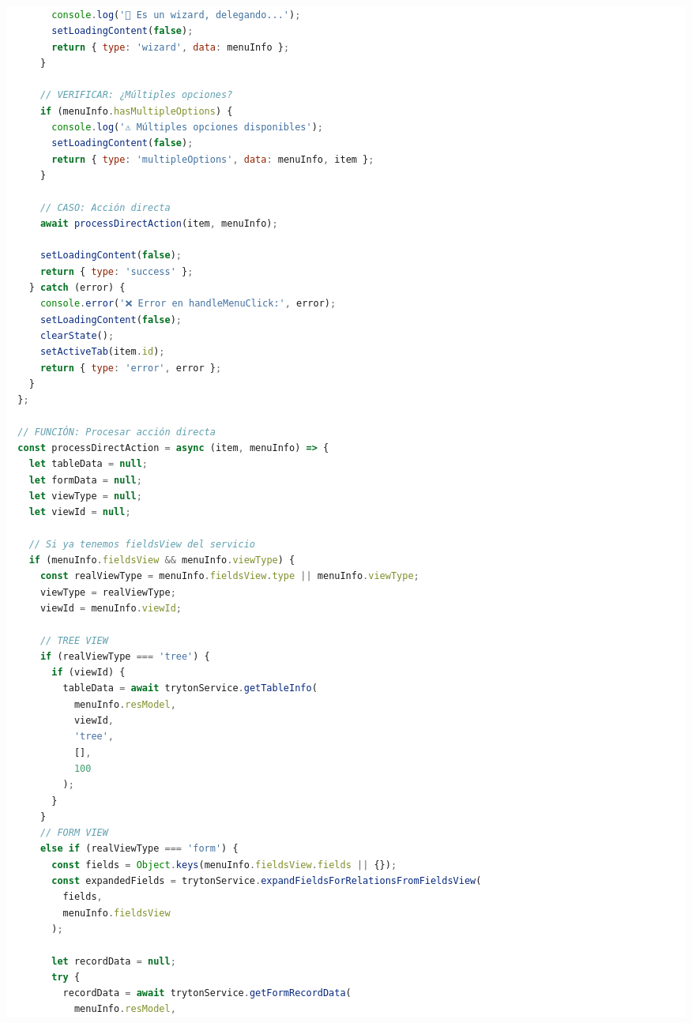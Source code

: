 ```javascript
        console.log('🧙 Es un wizard, delegando...');
        setLoadingContent(false);
        return { type: 'wizard', data: menuInfo };
      }

      // VERIFICAR: ¿Múltiples opciones?
      if (menuInfo.hasMultipleOptions) {
        console.log('⚠️ Múltiples opciones disponibles');
        setLoadingContent(false);
        return { type: 'multipleOptions', data: menuInfo, item };
      }

      // CASO: Acción directa
      await processDirectAction(item, menuInfo);

      setLoadingContent(false);
      return { type: 'success' };
    } catch (error) {
      console.error('❌ Error en handleMenuClick:', error);
      setLoadingContent(false);
      clearState();
      setActiveTab(item.id);
      return { type: 'error', error };
    }
  };

  // FUNCIÓN: Procesar acción directa
  const processDirectAction = async (item, menuInfo) => {
    let tableData = null;
    let formData = null;
    let viewType = null;
    let viewId = null;

    // Si ya tenemos fieldsView del servicio
    if (menuInfo.fieldsView && menuInfo.viewType) {
      const realViewType = menuInfo.fieldsView.type || menuInfo.viewType;
      viewType = realViewType;
      viewId = menuInfo.viewId;

      // TREE VIEW
      if (realViewType === 'tree') {
        if (viewId) {
          tableData = await trytonService.getTableInfo(
            menuInfo.resModel,
            viewId,
            'tree',
            [],
            100
          );
        }
      }
      // FORM VIEW
      else if (realViewType === 'form') {
        const fields = Object.keys(menuInfo.fieldsView.fields || {});
        const expandedFields = trytonService.expandFieldsForRelationsFromFieldsView(
          fields,
          menuInfo.fieldsView
        );

        let recordData = null;
        try {
          recordData = await trytonService.getFormRecordData(
            menuInfo.resModel,
```